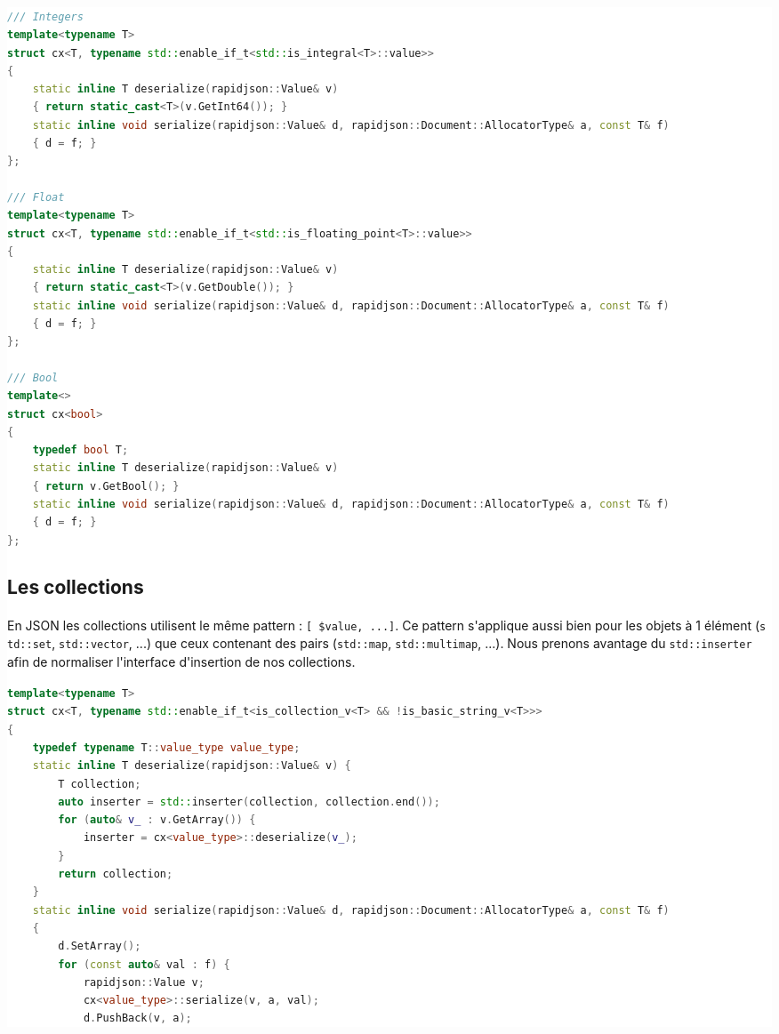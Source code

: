 ```cpp
/// Integers
template<typename T>
struct cx<T, typename std::enable_if_t<std::is_integral<T>::value>>
{
    static inline T deserialize(rapidjson::Value& v)
    { return static_cast<T>(v.GetInt64()); }
    static inline void serialize(rapidjson::Value& d, rapidjson::Document::AllocatorType& a, const T& f)
    { d = f; }
};

/// Float
template<typename T>
struct cx<T, typename std::enable_if_t<std::is_floating_point<T>::value>>
{
    static inline T deserialize(rapidjson::Value& v)
    { return static_cast<T>(v.GetDouble()); }
    static inline void serialize(rapidjson::Value& d, rapidjson::Document::AllocatorType& a, const T& f)
    { d = f; }
};

/// Bool
template<>
struct cx<bool>
{
    typedef bool T;
    static inline T deserialize(rapidjson::Value& v)
    { return v.GetBool(); }
    static inline void serialize(rapidjson::Value& d, rapidjson::Document::AllocatorType& a, const T& f)
    { d = f; }
};
```

## Les collections

En JSON les collections utilisent le même pattern : `[ $value, ...]`. Ce pattern s'applique aussi bien pour les objets à 1 élément (`std::set`, `std::vector`, ...) que ceux contenant des pairs (`std::map`, `std::multimap`, ...). Nous prenons avantage du `std::inserter` afin de normaliser l'interface d'insertion de nos collections.

```cpp
template<typename T>
struct cx<T, typename std::enable_if_t<is_collection_v<T> && !is_basic_string_v<T>>>
{
    typedef typename T::value_type value_type;
    static inline T deserialize(rapidjson::Value& v) {
        T collection;
        auto inserter = std::inserter(collection, collection.end());
        for (auto& v_ : v.GetArray()) {
            inserter = cx<value_type>::deserialize(v_);
        }
        return collection;
    }
    static inline void serialize(rapidjson::Value& d, rapidjson::Document::AllocatorType& a, const T& f)
    {
        d.SetArray();
        for (const auto& val : f) {
            rapidjson::Value v;
            cx<value_type>::serialize(v, a, val);
            d.PushBack(v, a);
```
